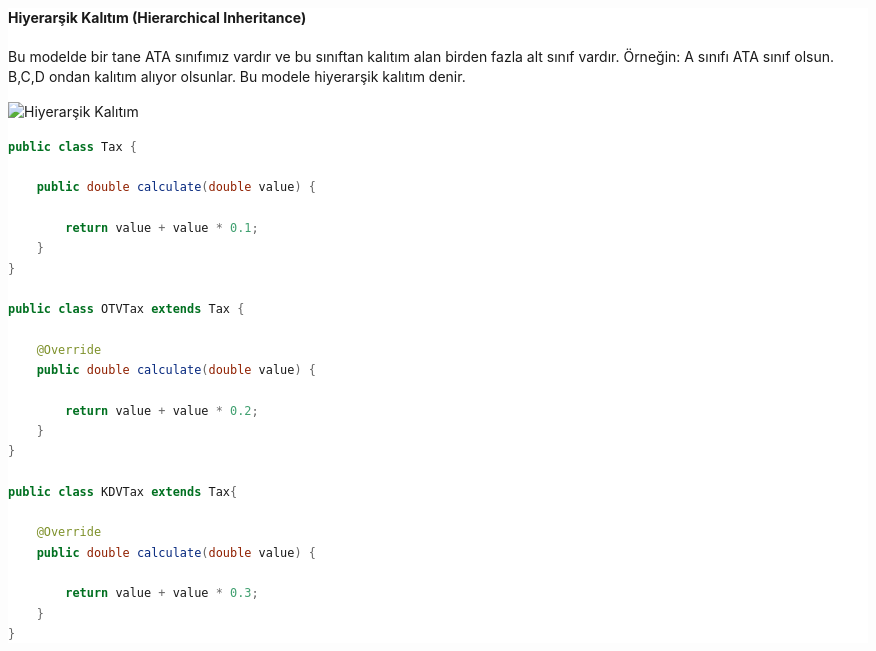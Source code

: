 



#### Hiyerarşik Kalıtım (Hierarchical Inheritance)

Bu modelde bir tane ATA sınıfımız vardır ve bu sınıftan kalıtım alan birden fazla alt sınıf vardır. Örneğin: A sınıfı ATA sınıf olsun. B,C,D ondan kalıtım alıyor olsunlar. Bu modele hiyerarşik kalıtım denir.

![Hiyerarşik Kalıtım](/Users/kodluyoruz/Projeler/kodluyoruz/taskforce/java/java-102/object-oriented-programming/figures/hierarchical-inheritance.png)

````java
public class Tax {
	
	public double calculate(double value) {
		
		return value + value * 0.1;
	}
}

public class OTVTax extends Tax {

	@Override
	public double calculate(double value) {
		
		return value + value * 0.2;
	}
}

public class KDVTax extends Tax{

	@Override
	public double calculate(double value) {
		
		return value + value * 0.3;
	}
}
````



